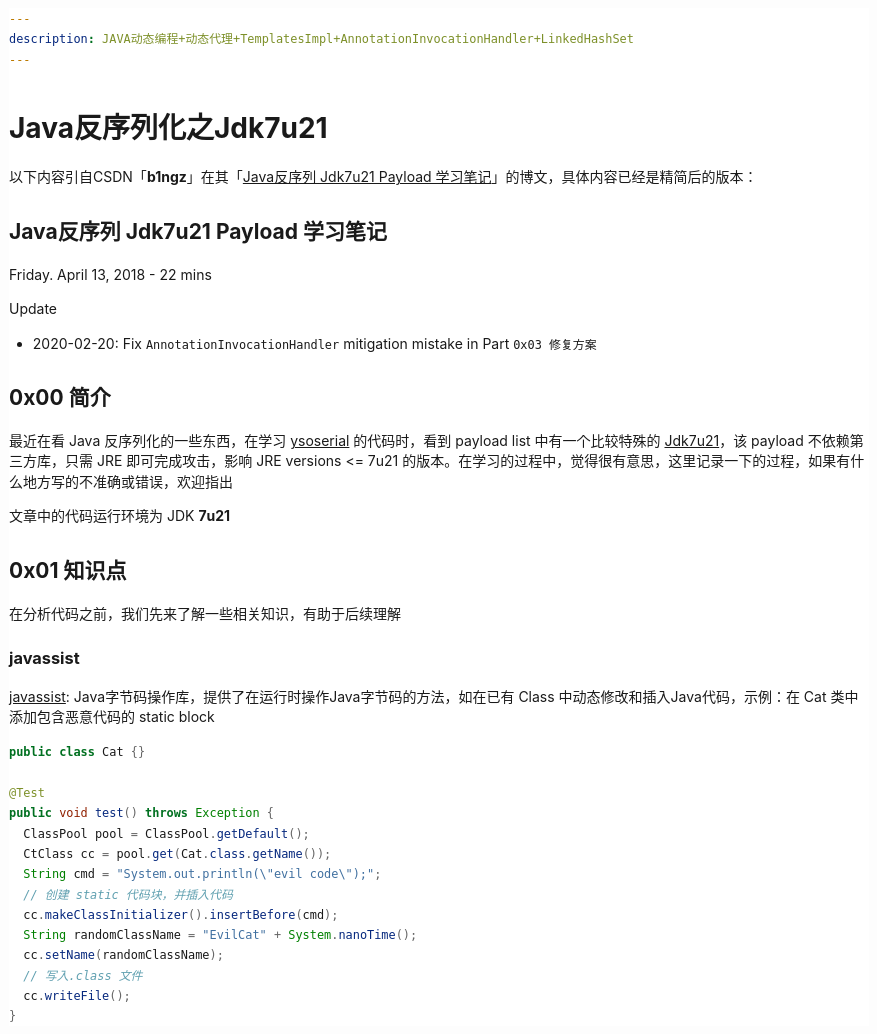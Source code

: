 ```yaml
---
description: JAVA动态编程+动态代理+TemplatesImpl+AnnotationInvocationHandler+LinkedHashSet
---
```


# Java反序列化之Jdk7u21

以下内容引自CSDN「**b1ngz**」在其「[Java反序列 Jdk7u21 Payload 学习笔记](https://b1ngz.github.io/java-deserialization-jdk7u21-gadget-note/)」的博文，具体内容已经是精简后的版本：

## Java反序列 Jdk7u21 Payload 学习笔记

 Friday. April 13, 2018 - 22 mins

Update

* 2020-02-20: Fix `AnnotationInvocationHandler` mitigation mistake in Part `0x03 修复方案`

## 0x00 简介 <a id="0x00-&#x7B80;&#x4ECB;"></a>

最近在看 Java 反序列化的一些东西，在学习 [ysoserial](https://github.com/frohoff/ysoserial) 的代码时，看到 payload list 中有一个比较特殊的 [Jdk7u21](https://gist.github.com/frohoff/24af7913611f8406eaf3)，该 payload 不依赖第三方库，只需 JRE 即可完成攻击，影响 JRE versions &lt;= 7u21 的版本。在学习的过程中，觉得很有意思，这里记录一下的过程，如果有什么地方写的不准确或错误，欢迎指出

文章中的代码运行环境为 JDK **7u21**

## 0x01 知识点 <a id="0x01-&#x77E5;&#x8BC6;&#x70B9;"></a>

在分析代码之前，我们先来了解一些相关知识，有助于后续理解

### javassist <a id="javassist"></a>

[javassist](https://github.com/jboss-javassist/javassist): Java字节码操作库，提供了在运行时操作Java字节码的方法，如在已有 Class 中动态修改和插入Java代码，示例：在 Cat 类中添加包含恶意代码的 static block

```java
public class Cat {}

@Test
public void test() throws Exception {
  ClassPool pool = ClassPool.getDefault();
  CtClass cc = pool.get(Cat.class.getName());
  String cmd = "System.out.println(\"evil code\");";
  // 创建 static 代码块，并插入代码
  cc.makeClassInitializer().insertBefore(cmd);
  String randomClassName = "EvilCat" + System.nanoTime();
  cc.setName(randomClassName);
  // 写入.class 文件
  cc.writeFile();
}
```
